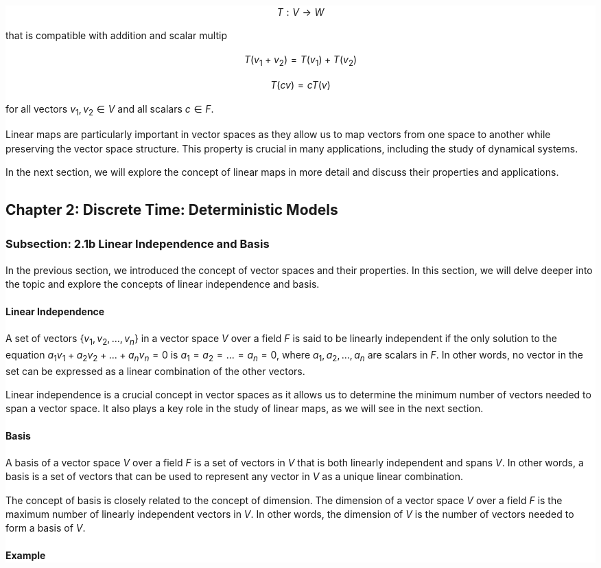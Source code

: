 $$
T: V \to W
$$

that is compatible with addition and scalar multip

$$
T(v_1 + v_2) = T(v_1) + T(v_2)
$$

$$
T(cv) = cT(v)
$$

for all vectors $v_1, v_2 \in V$ and all scalars $c \in F$.

Linear maps are particularly important in vector spaces as they allow us to map vectors from one space to another while preserving the vector space structure. This property is crucial in many applications, including the study of dynamical systems.

In the next section, we will explore the concept of linear maps in more detail and discuss their properties and applications.


## Chapter 2: Discrete Time: Deterministic Models




### Subsection: 2.1b Linear Independence and Basis

In the previous section, we introduced the concept of vector spaces and their properties. In this section, we will delve deeper into the topic and explore the concepts of linear independence and basis.

#### Linear Independence

A set of vectors $\{v_1, v_2, ..., v_n\}$ in a vector space $V$ over a field $F$ is said to be linearly independent if the only solution to the equation $a_1v_1 + a_2v_2 + ... + a_nv_n = 0$ is $a_1 = a_2 = ... = a_n = 0$, where $a_1, a_2, ..., a_n$ are scalars in $F$. In other words, no vector in the set can be expressed as a linear combination of the other vectors.

Linear independence is a crucial concept in vector spaces as it allows us to determine the minimum number of vectors needed to span a vector space. It also plays a key role in the study of linear maps, as we will see in the next section.

#### Basis

A basis of a vector space $V$ over a field $F$ is a set of vectors in $V$ that is both linearly independent and spans $V$. In other words, a basis is a set of vectors that can be used to represent any vector in $V$ as a unique linear combination.

The concept of basis is closely related to the concept of dimension. The dimension of a vector space $V$ over a field $F$ is the maximum number of linearly independent vectors in $V$. In other words, the dimension of $V$ is the number of vectors needed to form a basis of $V$.

#### Example
